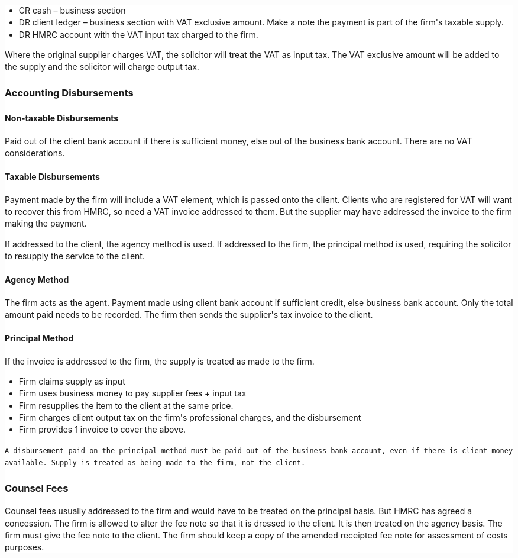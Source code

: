 - CR cash – business section
- DR client ledger – business section with VAT exclusive amount. Make a note the payment is part of the firm's taxable supply.
- DR HMRC account with the VAT input tax charged to the firm.

Where the original supplier charges VAT, the solicitor will treat the VAT as input tax. The VAT exclusive amount will be added to the supply and the solicitor will charge output tax.

### Accounting Disbursements

#### Non-taxable Disbursements

Paid out of the client bank account if there is sufficient money, else out of the business bank account. There are no VAT considerations.

#### Taxable Disbursements

Payment made by the firm will include a VAT element, which is passed onto the client. Clients who are registered for VAT will want to recover this from HMRC, so need a VAT invoice addressed to them. But the supplier may have addressed the invoice to the firm making the payment.

If addressed to the client, the agency method is used. If addressed to the firm, the principal method is used, requiring the solicitor to resupply the service to the client.

#### Agency Method

The firm acts as the agent. Payment made using client bank account if sufficient credit, else business bank account. Only the total amount paid needs to be recorded. The firm then sends the supplier's tax invoice to the client.

#### Principal Method

If the invoice is addressed to the firm, the supply is treated as made to the firm.

- Firm claims supply as input
- Firm uses business money to pay supplier fees + input tax
- Firm resupplies the item to the client at the same price.
- Firm charges client output tax on the firm's professional charges, and the disbursement
- Firm provides 1 invoice to cover the above.

```ad-warning
A disbursement paid on the principal method must be paid out of the business bank account, even if there is client money available. Supply is treated as being made to the firm, not the client. 
```

### Counsel Fees

Counsel fees usually addressed to the firm and would have to be treated on the principal basis. But HMRC has agreed a concession. The firm is allowed to alter the fee note so that it is dressed to the client. It is then treated on the agency basis. The firm must give the fee note to the client. The firm should keep a copy of the amended receipted fee note for assessment of costs purposes.
